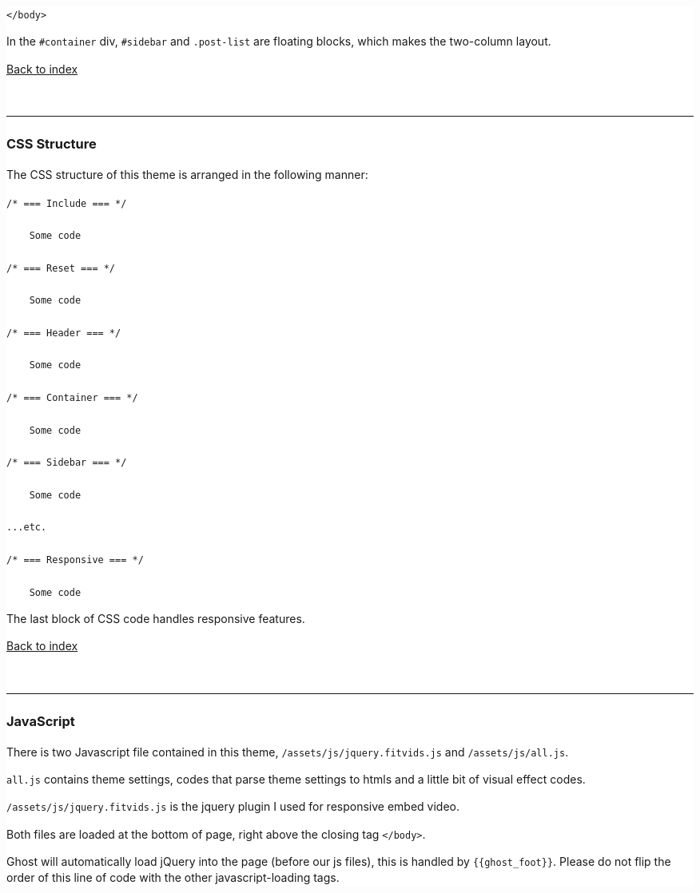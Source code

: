     </body>

In the `#container` div, `#sidebar` and `.post-list` are floating blocks, which makes the two-column layout.

[Back to index](#index)

<br />

<hr />

<h3 id="css-structure">CSS Structure</h3>

The CSS structure of this theme is arranged in the following manner:

    /* === Include === */

        Some code

    /* === Reset === */

        Some code

    /* === Header === */

        Some code

    /* === Container === */

        Some code

    /* === Sidebar === */

        Some code

    ...etc.

    /* === Responsive === */

        Some code

The last block of CSS code handles responsive features.

[Back to index](#index)

<br />

<hr />

<h3 id="javascript">JavaScript</h3>

There is two Javascript file contained in this theme, `/assets/js/jquery.fitvids.js` and `/assets/js/all.js`.

`all.js` contains theme settings, codes that parse theme settings to htmls and a little bit of visual effect codes.

`/assets/js/jquery.fitvids.js` is the jquery plugin I used for responsive embed video.

Both files are loaded at the bottom of page, right above the closing tag `</body>`.

Ghost will automatically load jQuery into the page (before our js files), this is handled by `{{ghost_foot}}`. Please do not flip the order of this line of code with the other javascript-loading tags.
